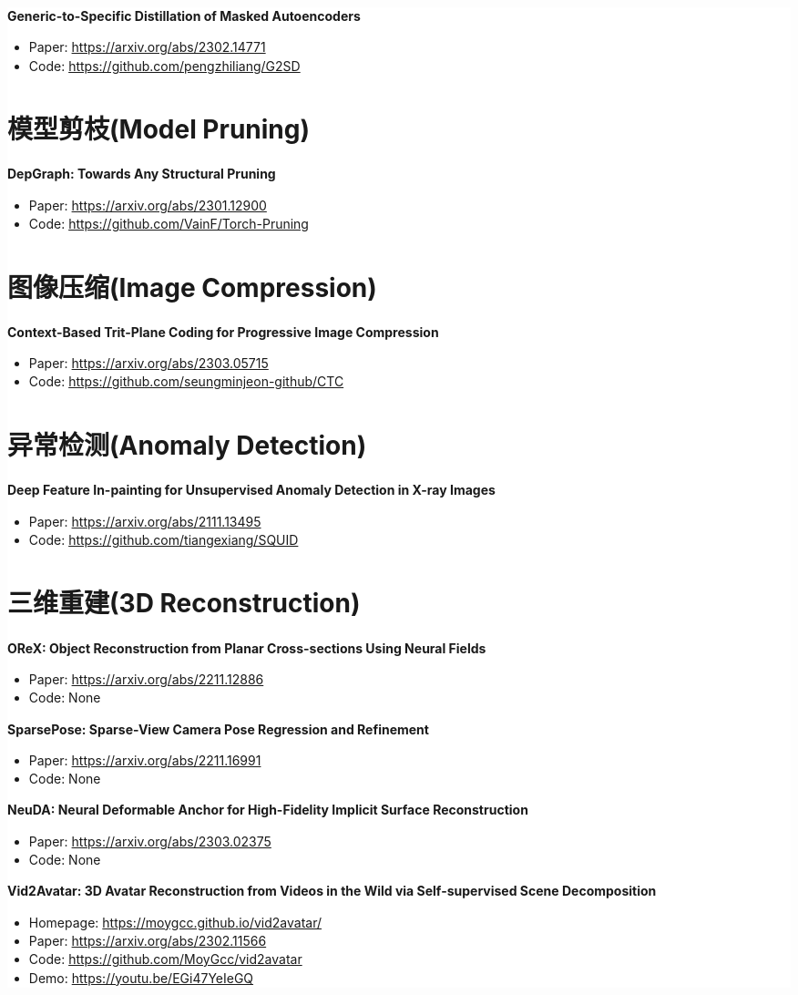 **Generic-to-Specific Distillation of Masked Autoencoders**

- Paper: https://arxiv.org/abs/2302.14771
- Code: https://github.com/pengzhiliang/G2SD

<a name="Pruning"></a>

# 模型剪枝(Model Pruning)

**DepGraph: Towards Any Structural Pruning**

- Paper: https://arxiv.org/abs/2301.12900
- Code: https://github.com/VainF/Torch-Pruning 

<a name="IC"></a>

# 图像压缩(Image Compression)

**Context-Based Trit-Plane Coding for Progressive Image Compression**

- Paper: https://arxiv.org/abs/2303.05715
- Code: https://github.com/seungminjeon-github/CTC

<a name="AD"></a>

# 异常检测(Anomaly Detection)

**Deep Feature In-painting for Unsupervised Anomaly Detection in X-ray Images**

- Paper: https://arxiv.org/abs/2111.13495
- Code: https://github.com/tiangexiang/SQUID 

<a name="3D-Reconstruction"></a>

# 三维重建(3D Reconstruction)

**OReX: Object Reconstruction from Planar Cross-sections Using Neural Fields**

- Paper: https://arxiv.org/abs/2211.12886
- Code: None

**SparsePose: Sparse-View Camera Pose Regression and Refinement**

- Paper: https://arxiv.org/abs/2211.16991
- Code: None

**NeuDA: Neural Deformable Anchor for High-Fidelity Implicit Surface Reconstruction**

- Paper: https://arxiv.org/abs/2303.02375
- Code: None

**Vid2Avatar: 3D Avatar Reconstruction from Videos in the Wild via Self-supervised Scene Decomposition**

- Homepage: https://moygcc.github.io/vid2avatar/
- Paper: https://arxiv.org/abs/2302.11566
- Code: https://github.com/MoyGcc/vid2avatar
- Demo: https://youtu.be/EGi47YeIeGQ
